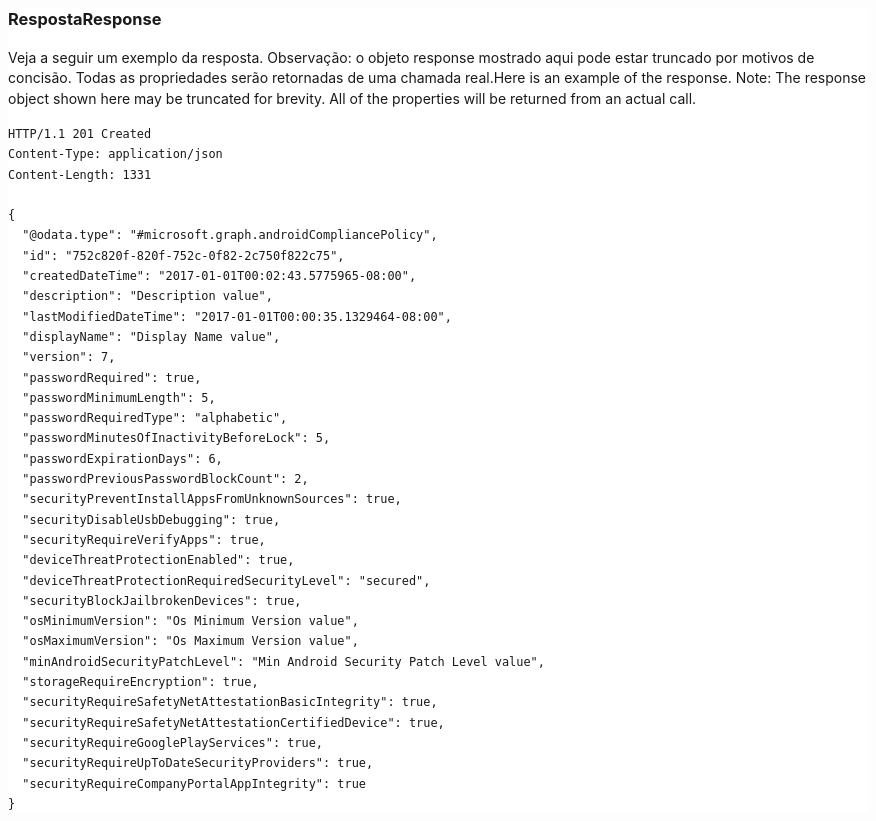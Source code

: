 ### <a name="response"></a><span data-ttu-id="e3f85-230">Resposta</span><span class="sxs-lookup"><span data-stu-id="e3f85-230">Response</span></span>
<span data-ttu-id="e3f85-p114">Veja a seguir um exemplo da resposta. Observação: o objeto response mostrado aqui pode estar truncado por motivos de concisão. Todas as propriedades serão retornadas de uma chamada real.</span><span class="sxs-lookup"><span data-stu-id="e3f85-p114">Here is an example of the response. Note: The response object shown here may be truncated for brevity. All of the properties will be returned from an actual call.</span></span>
``` http
HTTP/1.1 201 Created
Content-Type: application/json
Content-Length: 1331

{
  "@odata.type": "#microsoft.graph.androidCompliancePolicy",
  "id": "752c820f-820f-752c-0f82-2c750f822c75",
  "createdDateTime": "2017-01-01T00:02:43.5775965-08:00",
  "description": "Description value",
  "lastModifiedDateTime": "2017-01-01T00:00:35.1329464-08:00",
  "displayName": "Display Name value",
  "version": 7,
  "passwordRequired": true,
  "passwordMinimumLength": 5,
  "passwordRequiredType": "alphabetic",
  "passwordMinutesOfInactivityBeforeLock": 5,
  "passwordExpirationDays": 6,
  "passwordPreviousPasswordBlockCount": 2,
  "securityPreventInstallAppsFromUnknownSources": true,
  "securityDisableUsbDebugging": true,
  "securityRequireVerifyApps": true,
  "deviceThreatProtectionEnabled": true,
  "deviceThreatProtectionRequiredSecurityLevel": "secured",
  "securityBlockJailbrokenDevices": true,
  "osMinimumVersion": "Os Minimum Version value",
  "osMaximumVersion": "Os Maximum Version value",
  "minAndroidSecurityPatchLevel": "Min Android Security Patch Level value",
  "storageRequireEncryption": true,
  "securityRequireSafetyNetAttestationBasicIntegrity": true,
  "securityRequireSafetyNetAttestationCertifiedDevice": true,
  "securityRequireGooglePlayServices": true,
  "securityRequireUpToDateSecurityProviders": true,
  "securityRequireCompanyPortalAppIntegrity": true
}
```




